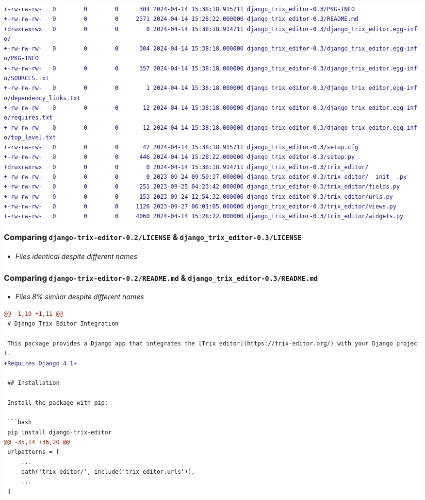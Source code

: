 ```diff
+-rw-rw-rw-   0        0        0      304 2024-04-14 15:38:18.915711 django_trix_editor-0.3/PKG-INFO
+-rw-rw-rw-   0        0        0     2371 2024-04-14 15:28:22.000000 django_trix_editor-0.3/README.md
+drwxrwxrwx   0        0        0        0 2024-04-14 15:38:18.914711 django_trix_editor-0.3/django_trix_editor.egg-info/
+-rw-rw-rw-   0        0        0      304 2024-04-14 15:38:18.000000 django_trix_editor-0.3/django_trix_editor.egg-info/PKG-INFO
+-rw-rw-rw-   0        0        0      357 2024-04-14 15:38:18.000000 django_trix_editor-0.3/django_trix_editor.egg-info/SOURCES.txt
+-rw-rw-rw-   0        0        0        1 2024-04-14 15:38:18.000000 django_trix_editor-0.3/django_trix_editor.egg-info/dependency_links.txt
+-rw-rw-rw-   0        0        0       12 2024-04-14 15:38:18.000000 django_trix_editor-0.3/django_trix_editor.egg-info/requires.txt
+-rw-rw-rw-   0        0        0       12 2024-04-14 15:38:18.000000 django_trix_editor-0.3/django_trix_editor.egg-info/top_level.txt
+-rw-rw-rw-   0        0        0       42 2024-04-14 15:38:18.915711 django_trix_editor-0.3/setup.cfg
+-rw-rw-rw-   0        0        0      446 2024-04-14 15:28:22.000000 django_trix_editor-0.3/setup.py
+drwxrwxrwx   0        0        0        0 2024-04-14 15:38:18.914711 django_trix_editor-0.3/trix_editor/
+-rw-rw-rw-   0        0        0        0 2023-09-24 09:59:37.000000 django_trix_editor-0.3/trix_editor/__init__.py
+-rw-rw-rw-   0        0        0      251 2023-09-25 04:23:42.000000 django_trix_editor-0.3/trix_editor/fields.py
+-rw-rw-rw-   0        0        0      153 2023-09-24 12:54:32.000000 django_trix_editor-0.3/trix_editor/urls.py
+-rw-rw-rw-   0        0        0     1126 2023-09-27 06:01:05.000000 django_trix_editor-0.3/trix_editor/views.py
+-rw-rw-rw-   0        0        0     4060 2024-04-14 15:28:22.000000 django_trix_editor-0.3/trix_editor/widgets.py
```

### Comparing `django-trix-editor-0.2/LICENSE` & `django_trix_editor-0.3/LICENSE`

 * *Files identical despite different names*

### Comparing `django-trix-editor-0.2/README.md` & `django_trix_editor-0.3/README.md`

 * *Files 8% similar despite different names*

```diff
@@ -1,10 +1,11 @@
 # Django Trix Editor Integration
 
 This package provides a Django app that integrates the [Trix editor](https://trix-editor.org/) with your Django project.
+Requires Django 4.1+
 
 ## Installation
 
 Install the package with pip:
 
 ```bash
 pip install django-trix-editor
@@ -35,14 +36,20 @@
 urlpatterns = [
     ...
     path('trix-editor/', include('trix_editor.urls')),
     ...
 ]
```